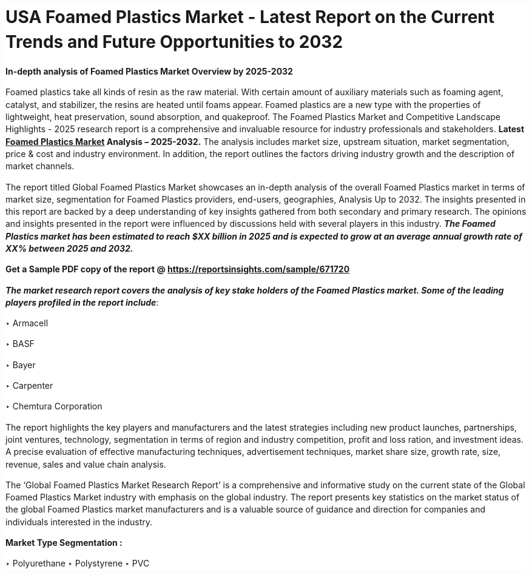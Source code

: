 # USA Foamed Plastics Market - Latest Report on the Current Trends and Future Opportunities to 2032

<strong>In-depth analysis of Foamed Plastics Market Overview by 2025-2032</strong></p>

Foamed plastics take all kinds of resin as the raw material. With certain amount of auxiliary materials such as foaming agent, catalyst, and stabilizer, the resins are heated until foams appear. Foamed plastics are a new type with the properties of lightweight, heat preservation, sound absorption, and quakeproof. The Foamed Plastics Market and Competitive Landscape Highlights - 2025 research report is a comprehensive and invaluable resource for industry professionals and stakeholders. <strong>Latest <a href=https://www.reportsinsights.com/sample/671720>Foamed Plastics Market</a> Analysis – 2025-2032.</strong>  The analysis includes market size, upstream situation, market segmentation, price & cost and industry environment. In addition, the report outlines the factors driving industry growth and the description of market channels.

The report titled Global Foamed Plastics Market showcases an in-depth analysis of the overall Foamed Plastics market in terms of market size, segmentation for Foamed Plastics providers, end-users, geographies, Analysis Up to 2032. The insights presented in this report are backed by a deep understanding of key insights gathered from both secondary and primary research. The opinions and insights presented in the report were influenced by discussions held with several players in this industry. <strong><em>The Foamed Plastics market has been estimated to reach $XX billion in 2025 and is expected to grow at an average annual growth rate of XX% between 2025 and 2032.</em></strong>

<strong>Get a Sample PDF copy of the report @ <a href=https://reportsinsights.com/sample/671720>https://reportsinsights.com/sample/671720</a></strong>

<strong><em>The market research report covers the analysis of key stake holders of the Foamed Plastics market. Some of the leading players profiled in the report include</em></strong>: 

‣ Armacell

‣ BASF

‣ Bayer

‣ Carpenter

‣ Chemtura Corporation

The report highlights the key players and manufacturers and the latest strategies including new product launches, partnerships, joint ventures, technology, segmentation in terms of region and industry competition, profit and loss ration, and investment ideas. A precise evaluation of effective manufacturing techniques, advertisement techniques, market share size, growth rate, size, revenue, sales and value chain analysis.

The ‘Global Foamed Plastics Market Research Report’ is a comprehensive and informative study on the current state of the Global Foamed Plastics Market industry with emphasis on the global industry. The report presents key statistics on the market status of the global Foamed Plastics market manufacturers and is a valuable source of guidance and direction for companies and individuals interested in the industry.

<strong>Market Type Segmentation :</strong>

‣ Polyurethane
‣ Polystyrene
‣ PVC
